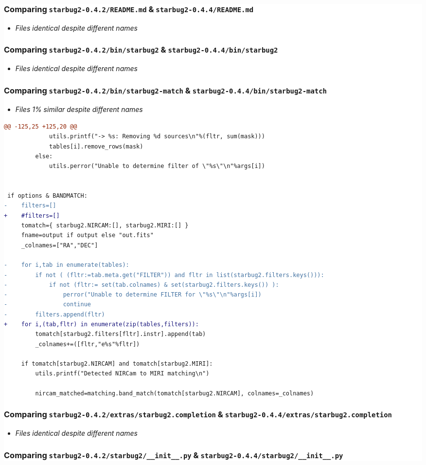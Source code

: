 ### Comparing `starbug2-0.4.2/README.md` & `starbug2-0.4.4/README.md`

 * *Files identical despite different names*

### Comparing `starbug2-0.4.2/bin/starbug2` & `starbug2-0.4.4/bin/starbug2`

 * *Files identical despite different names*

### Comparing `starbug2-0.4.2/bin/starbug2-match` & `starbug2-0.4.4/bin/starbug2-match`

 * *Files 1% similar despite different names*

```diff
@@ -125,25 +125,20 @@
             utils.printf("-> %s: Removing %d sources\n"%(fltr, sum(mask)))
             tables[i].remove_rows(mask)
         else:
             utils.perror("Unable to determine filter of \"%s\"\n"%args[i])
 
 
 if options & BANDMATCH:
-    filters=[]
+    #filters=[]
     tomatch={ starbug2.NIRCAM:[], starbug2.MIRI:[] }
     fname=output if output else "out.fits"
     _colnames=["RA","DEC"]
 
-    for i,tab in enumerate(tables):
-        if not ( (fltr:=tab.meta.get("FILTER")) and fltr in list(starbug2.filters.keys())):
-            if not (fltr:= set(tab.colnames) & set(starbug2.filters.keys()) ):
-                perror("Unable to determine FILTER for \"%s\"\n"%args[i])
-                continue
-        filters.append(fltr)
+    for i,(tab,fltr) in enumerate(zip(tables,filters)):
         tomatch[starbug2.filters[fltr].instr].append(tab)
         _colnames+=([fltr,"e%s"%fltr])
     
     if tomatch[starbug2.NIRCAM] and tomatch[starbug2.MIRI]:
         utils.printf("Detected NIRCam to MIRI matching\n")
 
         nircam_matched=matching.band_match(tomatch[starbug2.NIRCAM], colnames=_colnames)
```

### Comparing `starbug2-0.4.2/extras/starbug2.completion` & `starbug2-0.4.4/extras/starbug2.completion`

 * *Files identical despite different names*

### Comparing `starbug2-0.4.2/starbug2/__init__.py` & `starbug2-0.4.4/starbug2/__init__.py`
